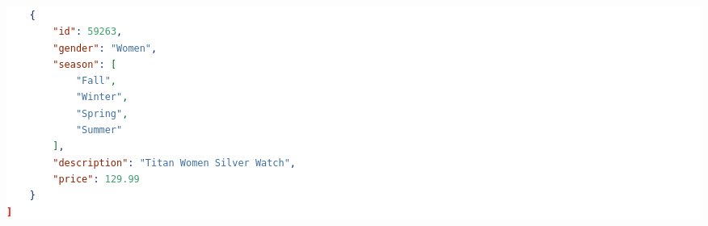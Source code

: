 ```json
    {
        "id": 59263,
        "gender": "Women",
        "season": [
            "Fall",
            "Winter",
            "Spring",
            "Summer"
        ],
        "description": "Titan Women Silver Watch",
        "price": 129.99
    }
]
```